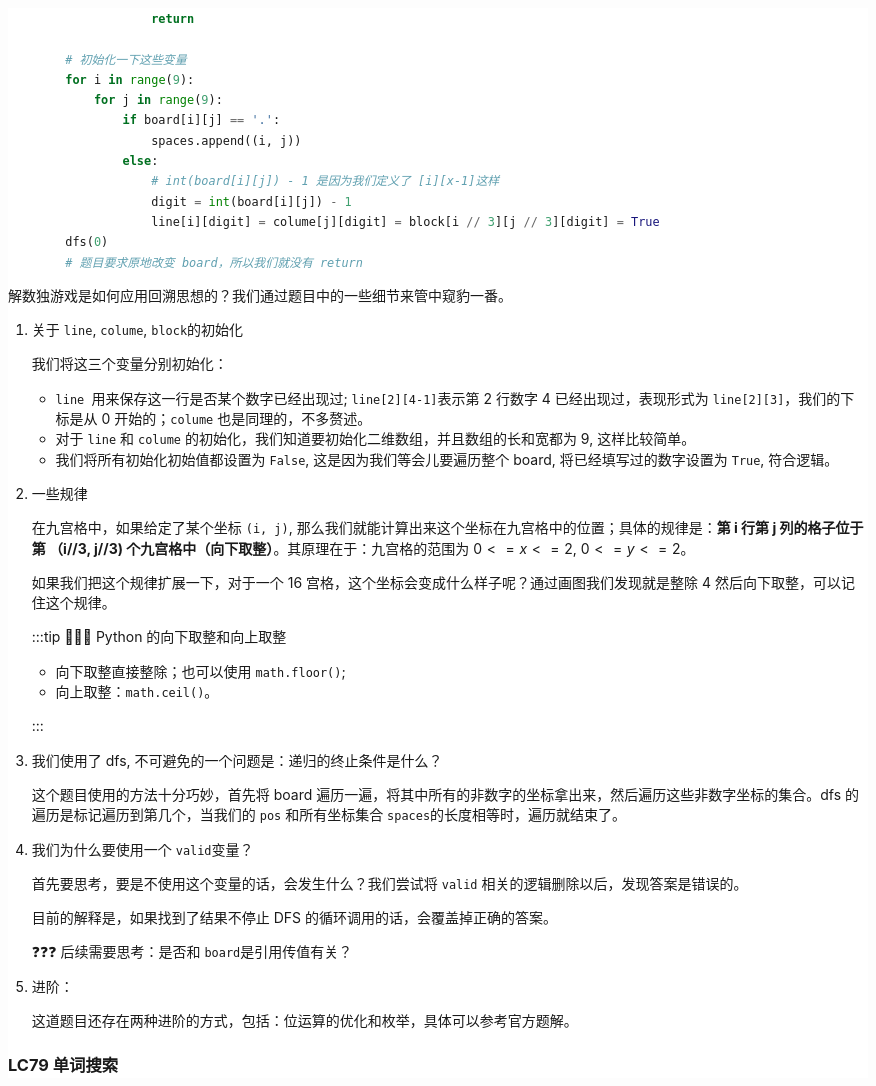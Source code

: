 ```python
                    return

        # 初始化一下这些变量
        for i in range(9):
            for j in range(9):
                if board[i][j] == '.':
                    spaces.append((i, j))
                else:
                    # int(board[i][j]) - 1 是因为我们定义了 [i][x-1]这样
                    digit = int(board[i][j]) - 1
                    line[i][digit] = colume[j][digit] = block[i // 3][j // 3][digit] = True
        dfs(0)
        # 题目要求原地改变 board，所以我们就没有 return
```

解数独游戏是如何应用回溯思想的？我们通过题目中的一些细节来管中窥豹一番。

1. 关于 `line`, `colume`, `block`的初始化

   我们将这三个变量分别初始化：

   - `line `用来保存这一行是否某个数字已经出现过; `line[2][4-1]`表示第 2 行数字 4 已经出现过，表现形式为 `line[2][3]`，我们的下标是从 0 开始的；`colume` 也是同理的，不多赘述。
   - 对于 `line` 和 `colume` 的初始化，我们知道要初始化二维数组，并且数组的长和宽都为 9, 这样比较简单。
   - 我们将所有初始化初始值都设置为 `False`, 这是因为我们等会儿要遍历整个 board, 将已经填写过的数字设置为 `True`, 符合逻辑。

2. 一些规律

   在九宫格中，如果给定了某个坐标 `(i, j)`, 那么我们就能计算出来这个坐标在九宫格中的位置；具体的规律是：**第 i 行第 j 列的格子位于第 （i//3, j//3) 个九宫格中（向下取整）**。其原理在于：九宫格的范围为 $0 <= x <= 2$, $0 <= y <= 2$。

   如果我们把这个规律扩展一下，对于一个 16 宫格，这个坐标会变成什么样子呢？通过画图我们发现就是整除 4 然后向下取整，可以记住这个规律。

   :::tip 🍉🍉🍉 Python 的向下取整和向上取整

   - 向下取整直接整除；也可以使用 `math.floor()`;
   - 向上取整：`math.ceil()`。

   :::

3. 我们使用了 dfs, 不可避免的一个问题是：递归的终止条件是什么？

   这个题目使用的方法十分巧妙，首先将 board 遍历一遍，将其中所有的非数字的坐标拿出来，然后遍历这些非数字坐标的集合。dfs 的遍历是标记遍历到第几个，当我们的 `pos` 和所有坐标集合 `spaces`的长度相等时，遍历就结束了。

4. 我们为什么要使用一个 `valid`变量？

   首先要思考，要是不使用这个变量的话，会发生什么？我们尝试将 `valid` 相关的逻辑删除以后，发现答案是错误的。

   目前的解释是，如果找到了结果不停止 DFS 的循环调用的话，会覆盖掉正确的答案。

   ❓❓❓ 后续需要思考：是否和 `board`是引用传值有关？

5. 进阶：

   这道题目还存在两种进阶的方式，包括：位运算的优化和枚举，具体可以参考官方题解。

### LC79 单词搜索
